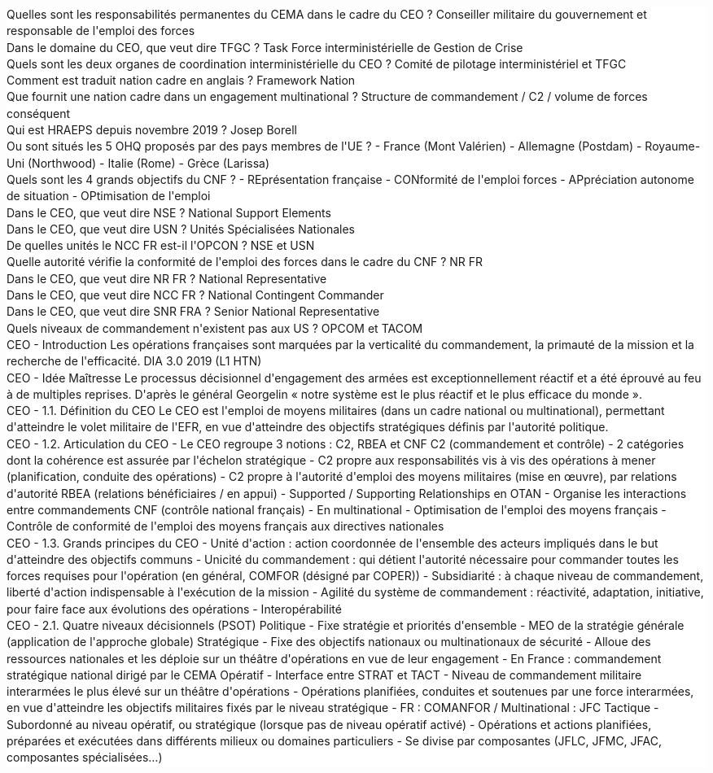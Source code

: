 Quelles sont les responsabilités permanentes du CEMA dans le cadre du CEO ?	Conseiller militaire du gouvernement et responsable de l'emploi des forces			
Dans le domaine du CEO, que veut dire TFGC ?	Task Force interministérielle de Gestion de Crise			
Quels sont les deux organes de coordination interministérielle du CEO ?	Comité de pilotage interministériel et TFGC			
Comment est traduit nation cadre en anglais ?	Framework Nation			
Que fournit une nation cadre dans un engagement multinational ?	Structure de commandement / C2 / volume de forces conséquent			
Qui est HRAEPS depuis novembre 2019 ?	Josep Borell			
Ou sont situés les 5 OHQ proposés par des pays membres de l'UE ?	- France (Mont Valérien) - Allemagne (Postdam) - Royaume-Uni (Northwood) - Italie (Rome) - Grèce (Larissa)			
Quels sont les 4 grands objectifs du CNF ?	- REprésentation française - CONformité de l'emploi forces - APpréciation autonome de situation - OPtimisation de l'emploi			
Dans le CEO, que veut dire NSE ?	National Support Elements			
Dans le CEO, que veut dire USN ?	Unités Spécialisées Nationales			
De quelles unités le NCC FR est-il l'OPCON ?	NSE et USN			
Quelle autorité vérifie la conformité de l'emploi des forces dans le cadre du CNF ?	NR FR			
Dans le CEO, que veut dire NR FR ?	National Representative			
Dans le CEO, que veut dire NCC FR ?	National Contingent Commander			
Dans le CEO, que veut dire SNR FRA ?	Senior National Representative			
Quels niveaux de commandement n'existent pas aux US ?	OPCOM et TACOM			
CEO - Introduction	Les opérations françaises sont marquées par la verticalité du commandement, la primauté de la mission et la recherche de l'efficacité. DIA 3.0 2019 (L1 HTN)			
CEO - Idée Maîtresse	Le processus décisionnel d'engagement des armées est exceptionnellement réactif et a été éprouvé au feu à de multiples reprises. D'après le général Georgelin « notre système est le plus réactif et le plus efficace du monde ».			
CEO - 1.1. Définition du CEO	Le CEO est l'emploi de moyens militaires (dans un cadre national ou multinational), permettant d'atteindre le volet militaire de l'EFR, en vue d'atteindre des objectifs stratégiques définis par l'autorité politique.			
CEO - 1.2. Articulation du CEO	- Le CEO regroupe 3 notions : C2, RBEA et CNF C2 (commandement et contrôle) - 2 catégories dont la cohérence est assurée par l'échelon stratégique - C2 propre aux responsabilités vis à vis des opérations à mener (planification, conduite des opérations) ­- C2 propre à l'autorité d'emploi des moyens militaires (mise en œuvre), par relations d'autorité RBEA (relations bénéficiaires / en appui) - Supported / Supporting Relationships en OTAN - Organise les interactions entre commandements CNF (contrôle national français) - En multinational - Optimisation de l'emploi des moyens français - Contrôle de conformité de l'emploi des moyens français aux directives nationales			
CEO - 1.3. Grands principes du CEO	- Unité d'action : action coordonnée de l'ensemble des acteurs impliqués dans le but d'atteindre des objectifs communs - Unicité du commandement : qui détient l'autorité nécessaire pour commander toutes les forces requises pour l'opération (en général, COMFOR (désigné par COPER)) - Subsidiarité : à chaque niveau de commandement, liberté d'action indispensable à l'exécution de la mission - Agilité du système de commandement : réactivité, adaptation, initiative, pour faire face aux évolutions des opérations - Interopérabilité			
CEO - 2.1. Quatre niveaux décisionnels (PSOT)	Politique - Fixe stratégie et priorités d'ensemble - MEO de la stratégie générale (application de l'approche globale) Stratégique - Fixe des objectifs nationaux ou multinationaux de sécurité - Alloue des ressources nationales et les déploie sur un théâtre d'opérations en vue de leur engagement - En France : commandement stratégique national dirigé par le CEMA Opératif - Interface entre STRAT et TACT - Niveau de commandement militaire interarmées le plus élevé sur un théâtre d'opérations - Opérations planifiées, conduites et soutenues par une force interarmées, en vue d'atteindre les objectifs militaires fixés par le niveau stratégique - FR : COMANFOR / Multinational : JFC Tactique - Subordonné au niveau opératif, ou stratégique (lorsque pas de niveau opératif activé) - Opérations et actions planifiées, préparées et exécutées dans différents milieux ou domaines particuliers - Se divise par composantes (JFLC, JFMC, JFAC, composantes spécialisées…)			